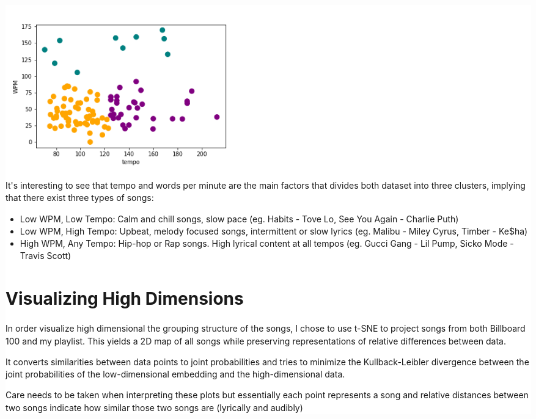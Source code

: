   <img src="Images/Clusters/my_sep_TW.png?raw=true" width="400" /> 
</p>


It's interesting to see that tempo and words per minute are the main factors that divides both dataset into three clusters, implying that there exist three types of songs: 

- Low WPM, Low Tempo: Calm and chill songs, slow pace (eg. Habits - Tove Lo, See You Again - Charlie Puth)
- Low WPM, High Tempo: Upbeat, melody focused songs, intermittent or slow lyrics (eg. Malibu - Miley Cyrus, Timber - Ke$ha)
- High WPM, Any Tempo: Hip-hop or Rap songs. High lyrical content at all tempos (eg. Gucci Gang - Lil Pump, Sicko Mode - Travis Scott)


# Visualizing High Dimensions

In order visualize high dimensional the grouping structure of the songs, I chose to use t-SNE to project songs from both Billboard 100 and my playlist. This yields a  2D map of all songs while preserving representations of relative differences between data.

 It converts similarities between data points to joint probabilities and tries to minimize the Kullback-Leibler divergence between the joint probabilities of the low-dimensional embedding and the high-dimensional data.

Care needs to be taken when interpreting these plots but essentially each point represents a song and relative distances between two songs indicate how similar those two songs are (lyrically and audibly)

<p align="center">